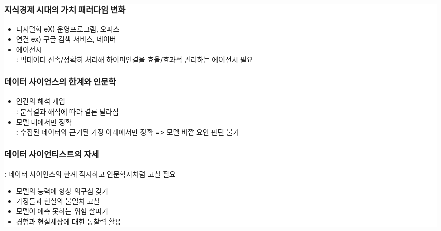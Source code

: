 ### 지식경제 시대의 가치 패러다임 변화
+ 디지털화 
  eX)  운영프로그램, 오피스
+ 연결 
  ex) 구글 검색 서비스, 네이버
+ 에이전시  
  : 빅데이터 신속/정확히 처리해 하이퍼연결을 효율/효과적 관리하는 에이전시 필요

### 데이터 사이언스의 한계와 인문학
+ 인간의 해석 개입  
  : 분석결과 해석에 따라 결론 달라짐 
+ 모델 내에서만 정확  
  : 수집된 데이터와 근거된 가정 아래에서만 정확 => 모델 바깥 요인 판단 불가

### 데이터 사이언티스트의 자세
: 데이터 사이언스의 한계 직시하고 인문학자처럼 고찰 필요 
 - 모델의 능력에 항상 의구심 갖기 
 - 가정들과 현실의 불일치 고찰
 - 모델이 예측 못하는 위험 살피기
 - 경험과 현실세상에 대한 통찰력 활용
